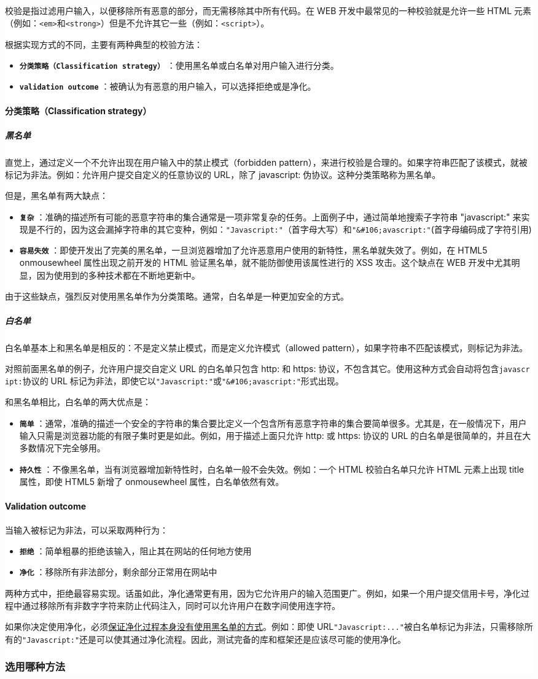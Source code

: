 校验是指过滤用户输入，以便移除所有恶意的部分，而无需移除其中所有代码。在 WEB 开发中最常见的一种校验就是允许一些 HTML 元素（例如：`<em>`和`<strong>`）但是不允许其它一些（例如：`<script>`）。

根据实现方式的不同，主要有两种典型的校验方法：


* **`分类策略（Classification strategy）`** ：使用黑名单或白名单对用户输入进行分类。

* **`validation outcome`** ：被确认为有恶意的用户输入，可以选择拒绝或是净化。


#### 分类策略（Classification strategy）
##### 黑名单

直觉上，通过定义一个不允许出现在用户输入中的禁止模式（forbidden pattern），来进行校验是合理的。如果字符串匹配了该模式，就被标记为非法。例如：允许用户提交自定义的任意协议的 URL，除了 javascript: 伪协议。这种分类策略称为黑名单。

但是，黑名单有两大缺点：


* **`复杂`** ：准确的描述所有可能的恶意字符串的集合通常是一项非常复杂的任务。上面例子中，通过简单地搜索子字符串 "javascript:" 来实现是不行的，因为这会漏掉字符串的其它变种，例如：`"Javascript:"`（首字母大写）和`"&#106;avascript:"`(首字母编码成了字符引用)

* **`容易失效`** ：即使开发出了完美的黑名单，一旦浏览器增加了允许恶意用户使用的新特性，黑名单就失效了。例如，在 HTML5 onmousewheel 属性出现之前开发的 HTML 验证黑名单，就不能防御使用该属性进行的 XSS 攻击。这个缺点在 WEB 开发中尤其明显，因为使用到的多种技术都在不断地更新中。


由于这些缺点，强烈反对使用黑名单作为分类策略。通常，白名单是一种更加安全的方式。
##### 白名单

白名单基本上和黑名单是相反的：不是定义禁止模式，而是定义允许模式（allowed pattern），如果字符串不匹配该模式，则标记为非法。

对照前面黑名单的例子，允许用户提交自定义 URL 的白名单只包含 http: 和 https: 协议，不包含其它。使用这种方式会自动将包含`javascript:`协议的 URL 标记为非法，即使它以`"Javascript:"`或`"&#106;avascript:"`形式出现。

和黑名单相比，白名单的两大优点是：


* **`简单`** ：通常，准确的描述一个安全的字符串的集合要比定义一个包含所有恶意字符串的集合要简单很多。尤其是，在一般情况下，用户输入只需是浏览器功能的有限子集时更是如此。例如，用于描述上面只允许 http: 或 https: 协议的 URL 的白名单是很简单的，并且在大多数情况下完全够用。

* **`持久性`** ：不像黑名单，当有浏览器增加新特性时，白名单一般不会失效。例如：一个 HTML 校验白名单只允许 HTML 元素上出现 title 属性，即使 HTML5 新增了 onmousewheel 属性，白名单依然有效。


#### Validation outcome

当输入被标记为非法，可以采取两种行为：


* **`拒绝`** ：简单粗暴的拒绝该输入，阻止其在网站的任何地方使用

* **`净化`** ：移除所有非法部分，剩余部分正常用在网站中


两种方式中，拒绝最容易实现。话虽如此，净化通常更有用，因为它允许用户的输入范围更广。例如，如果一个用户提交信用卡号，净化过程中通过移除所有非数字字符来防止代码注入，同时可以允许用户在数字间使用连字符。

如果你决定使用净化，必须[保证净化过程本身没有使用黑名单的方式][8]。例如：即使 URL`"Javascript:..."`被白名单标记为非法，只需移除所有的`"Javascript:"`还是可以使其通过净化流程。因此，测试完备的库和框架还是应该尽可能的使用净化。
### 选用哪种方法


[3]: http://excess-xss.com/
[4]: http://website/
[5]: http://attacker/
[6]: http://php.net/manual/en/security.magicquotes.php
[7]: /#dom-based-xss-invisible-to-server
[8]: #
[9]: http://attacker/
[10]: http://zicai.github.io/
[0]: ../img/1460000006904330.png
[1]: ../img/1460000006904331.png
[2]: ../img/1460000006904332.png